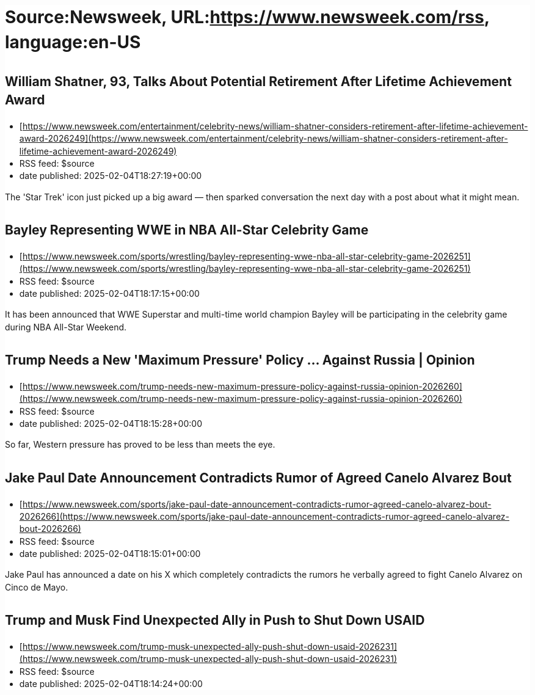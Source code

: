 # Source:Newsweek, URL:https://www.newsweek.com/rss, language:en-US

## William Shatner, 93, Talks About Potential Retirement After Lifetime Achievement Award
 - [https://www.newsweek.com/entertainment/celebrity-news/william-shatner-considers-retirement-after-lifetime-achievement-award-2026249](https://www.newsweek.com/entertainment/celebrity-news/william-shatner-considers-retirement-after-lifetime-achievement-award-2026249)
 - RSS feed: $source
 - date published: 2025-02-04T18:27:19+00:00

The 'Star Trek' icon just picked up a big award — then sparked conversation the next day with a post about what it might mean.

## Bayley Representing WWE in NBA All-Star Celebrity Game
 - [https://www.newsweek.com/sports/wrestling/bayley-representing-wwe-nba-all-star-celebrity-game-2026251](https://www.newsweek.com/sports/wrestling/bayley-representing-wwe-nba-all-star-celebrity-game-2026251)
 - RSS feed: $source
 - date published: 2025-02-04T18:17:15+00:00

It has been announced that WWE Superstar and multi-time world champion Bayley will be participating in the celebrity game during NBA All-Star Weekend.

## Trump Needs a New 'Maximum Pressure' Policy … Against Russia | Opinion
 - [https://www.newsweek.com/trump-needs-new-maximum-pressure-policy-against-russia-opinion-2026260](https://www.newsweek.com/trump-needs-new-maximum-pressure-policy-against-russia-opinion-2026260)
 - RSS feed: $source
 - date published: 2025-02-04T18:15:28+00:00

So far, Western pressure has proved to be less than meets the eye.

## Jake Paul Date Announcement Contradicts Rumor of Agreed Canelo Alvarez Bout
 - [https://www.newsweek.com/sports/jake-paul-date-announcement-contradicts-rumor-agreed-canelo-alvarez-bout-2026266](https://www.newsweek.com/sports/jake-paul-date-announcement-contradicts-rumor-agreed-canelo-alvarez-bout-2026266)
 - RSS feed: $source
 - date published: 2025-02-04T18:15:01+00:00

Jake Paul has announced a date on his X which completely contradicts the rumors he verbally agreed to fight Canelo Alvarez on Cinco de Mayo.

## Trump and Musk Find Unexpected Ally in Push to Shut Down USAID
 - [https://www.newsweek.com/trump-musk-unexpected-ally-push-shut-down-usaid-2026231](https://www.newsweek.com/trump-musk-unexpected-ally-push-shut-down-usaid-2026231)
 - RSS feed: $source
 - date published: 2025-02-04T18:14:24+00:00
